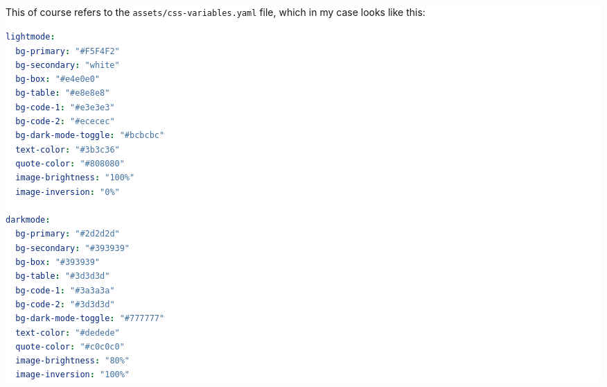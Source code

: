 This of course refers to the `assets/css-variables.yaml` file, which in my case looks
like this:

```yaml
lightmode:
  bg-primary: "#F5F4F2"
  bg-secondary: "white"
  bg-box: "#e4e0e0"
  bg-table: "#e8e8e8"
  bg-code-1: "#e3e3e3"
  bg-code-2: "#ececec"
  bg-dark-mode-toggle: "#bcbcbc"
  text-color: "#3b3c36"
  quote-color: "#808080"
  image-brightness: "100%"
  image-inversion: "0%"

darkmode:
  bg-primary: "#2d2d2d"
  bg-secondary: "#393939"
  bg-box: "#393939"
  bg-table: "#3d3d3d"
  bg-code-1: "#3a3a3a"
  bg-code-2: "#3d3d3d"
  bg-dark-mode-toggle: "#777777"
  text-color: "#dedede"
  quote-color: "#c0c0c0"
  image-brightness: "80%"
  image-inversion: "100%"
```
